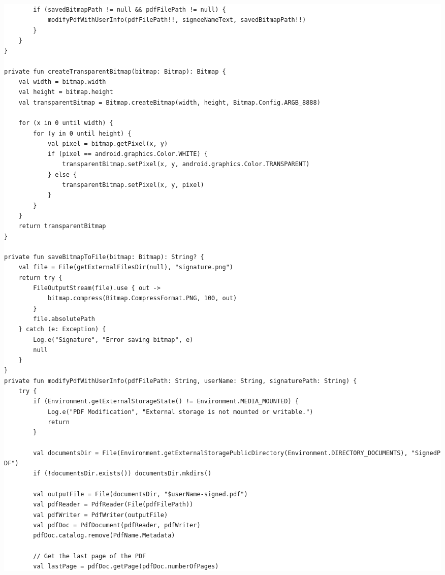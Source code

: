             if (savedBitmapPath != null && pdfFilePath != null) {
                modifyPdfWithUserInfo(pdfFilePath!!, signeeNameText, savedBitmapPath!!)
            }
        }
    }

    private fun createTransparentBitmap(bitmap: Bitmap): Bitmap {
        val width = bitmap.width
        val height = bitmap.height
        val transparentBitmap = Bitmap.createBitmap(width, height, Bitmap.Config.ARGB_8888)

        for (x in 0 until width) {
            for (y in 0 until height) {
                val pixel = bitmap.getPixel(x, y)
                if (pixel == android.graphics.Color.WHITE) {
                    transparentBitmap.setPixel(x, y, android.graphics.Color.TRANSPARENT)
                } else {
                    transparentBitmap.setPixel(x, y, pixel)
                }
            }
        }
        return transparentBitmap
    }

    private fun saveBitmapToFile(bitmap: Bitmap): String? {
        val file = File(getExternalFilesDir(null), "signature.png")
        return try {
            FileOutputStream(file).use { out ->
                bitmap.compress(Bitmap.CompressFormat.PNG, 100, out)
            }
            file.absolutePath
        } catch (e: Exception) {
            Log.e("Signature", "Error saving bitmap", e)
            null
        }
    }
    private fun modifyPdfWithUserInfo(pdfFilePath: String, userName: String, signaturePath: String) {
        try {
            if (Environment.getExternalStorageState() != Environment.MEDIA_MOUNTED) {
                Log.e("PDF Modification", "External storage is not mounted or writable.")
                return
            }

            val documentsDir = File(Environment.getExternalStoragePublicDirectory(Environment.DIRECTORY_DOCUMENTS), "SignedPDF")
            if (!documentsDir.exists()) documentsDir.mkdirs()

            val outputFile = File(documentsDir, "$userName-signed.pdf")
            val pdfReader = PdfReader(File(pdfFilePath))
            val pdfWriter = PdfWriter(outputFile)
            val pdfDoc = PdfDocument(pdfReader, pdfWriter)
            pdfDoc.catalog.remove(PdfName.Metadata)

            // Get the last page of the PDF
            val lastPage = pdfDoc.getPage(pdfDoc.numberOfPages)
